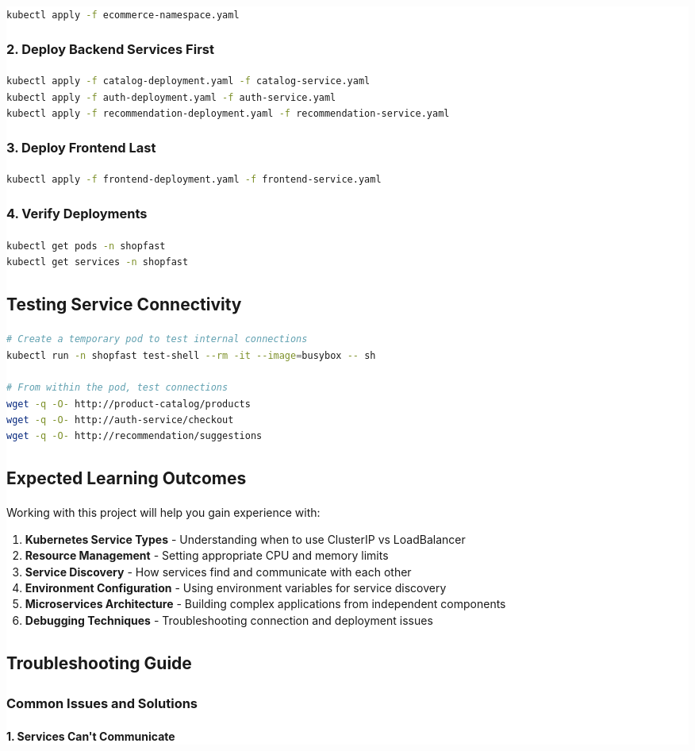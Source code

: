 ```bash
kubectl apply -f ecommerce-namespace.yaml
```

### 2. Deploy Backend Services First

```bash
kubectl apply -f catalog-deployment.yaml -f catalog-service.yaml
kubectl apply -f auth-deployment.yaml -f auth-service.yaml
kubectl apply -f recommendation-deployment.yaml -f recommendation-service.yaml
```

### 3. Deploy Frontend Last 

```bash
kubectl apply -f frontend-deployment.yaml -f frontend-service.yaml
```

### 4. Verify Deployments

```bash
kubectl get pods -n shopfast
kubectl get services -n shopfast
```

## Testing Service Connectivity

```bash
# Create a temporary pod to test internal connections
kubectl run -n shopfast test-shell --rm -it --image=busybox -- sh

# From within the pod, test connections
wget -q -O- http://product-catalog/products
wget -q -O- http://auth-service/checkout
wget -q -O- http://recommendation/suggestions
```

## Expected Learning Outcomes

Working with this project will help you gain experience with:

1. **Kubernetes Service Types** - Understanding when to use ClusterIP vs LoadBalancer
2. **Resource Management** - Setting appropriate CPU and memory limits
3. **Service Discovery** - How services find and communicate with each other
4. **Environment Configuration** - Using environment variables for service discovery
5. **Microservices Architecture** - Building complex applications from independent components
6. **Debugging Techniques** - Troubleshooting connection and deployment issues

## Troubleshooting Guide

### Common Issues and Solutions

#### 1. Services Can't Communicate
